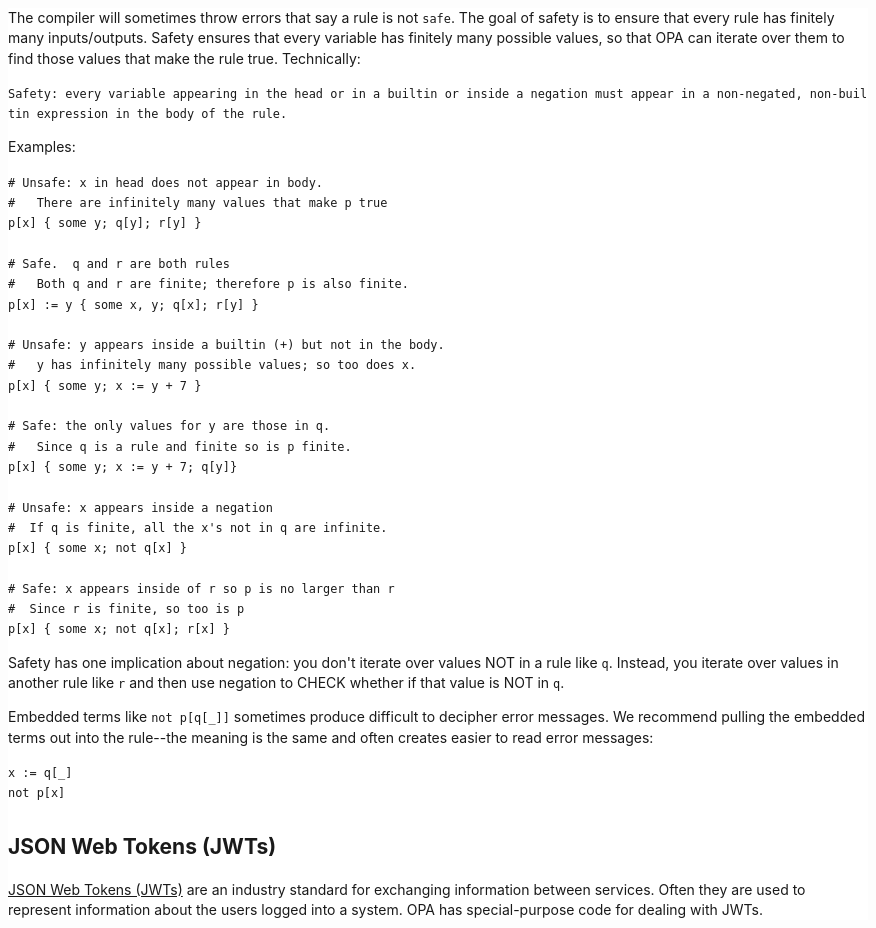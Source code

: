 The compiler will sometimes throw errors that say a rule is not `safe`. The goal of safety is to ensure that every rule has finitely many inputs/outputs. Safety ensures that every variable has finitely many possible values, so that OPA can iterate over them to find those values that make the rule true. Technically:

```
Safety: every variable appearing in the head or in a builtin or inside a negation must appear in a non-negated, non-builtin expression in the body of the rule.
```

Examples:

```rego
# Unsafe: x in head does not appear in body.
#   There are infinitely many values that make p true
p[x] { some y; q[y]; r[y] }

# Safe.  q and r are both rules
#   Both q and r are finite; therefore p is also finite.
p[x] := y { some x, y; q[x]; r[y] }

# Unsafe: y appears inside a builtin (+) but not in the body.
#   y has infinitely many possible values; so too does x.
p[x] { some y; x := y + 7 }

# Safe: the only values for y are those in q.
#   Since q is a rule and finite so is p finite.
p[x] { some y; x := y + 7; q[y]}

# Unsafe: x appears inside a negation
#  If q is finite, all the x's not in q are infinite.
p[x] { some x; not q[x] }

# Safe: x appears inside of r so p is no larger than r
#  Since r is finite, so too is p
p[x] { some x; not q[x]; r[x] }
```

Safety has one implication about negation: you don't iterate over values NOT in a rule like `q`. Instead, you iterate over values in another rule like `r` and then use negation to CHECK whether if that value is NOT in `q`.

Embedded terms like `not p[q[_]]` sometimes produce difficult to decipher error messages. We recommend pulling the embedded terms out into the rule--the meaning is the same and often creates easier to read error messages:

```rego
x := q[_]
not p[x]
```

## JSON Web Tokens (JWTs)

[JSON Web Tokens (JWTs)](https://jwt.io/) are an industry standard for exchanging information between services. Often they are used to represent information about the users logged into a system. OPA has special-purpose code for dealing with JWTs.
